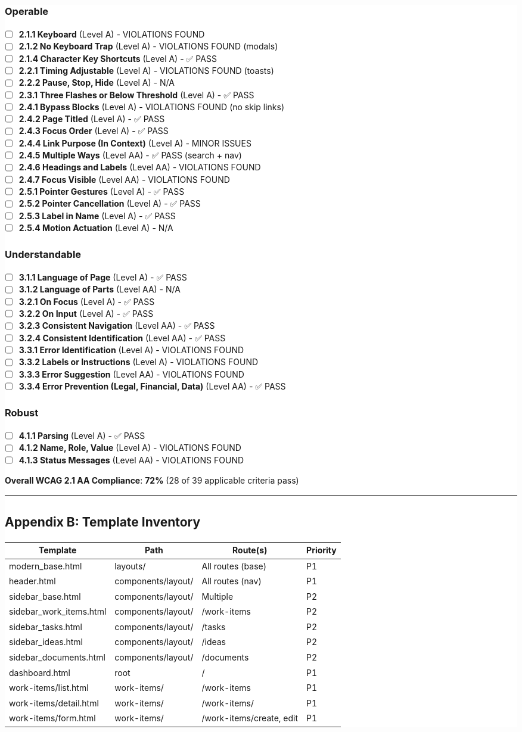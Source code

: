 ### Operable
- [ ] **2.1.1 Keyboard** (Level A) - VIOLATIONS FOUND
- [ ] **2.1.2 No Keyboard Trap** (Level A) - VIOLATIONS FOUND (modals)
- [ ] **2.1.4 Character Key Shortcuts** (Level A) - ✅ PASS
- [ ] **2.2.1 Timing Adjustable** (Level A) - VIOLATIONS FOUND (toasts)
- [ ] **2.2.2 Pause, Stop, Hide** (Level A) - N/A
- [ ] **2.3.1 Three Flashes or Below Threshold** (Level A) - ✅ PASS
- [ ] **2.4.1 Bypass Blocks** (Level A) - VIOLATIONS FOUND (no skip links)
- [ ] **2.4.2 Page Titled** (Level A) - ✅ PASS
- [ ] **2.4.3 Focus Order** (Level A) - ✅ PASS
- [ ] **2.4.4 Link Purpose (In Context)** (Level A) - MINOR ISSUES
- [ ] **2.4.5 Multiple Ways** (Level AA) - ✅ PASS (search + nav)
- [ ] **2.4.6 Headings and Labels** (Level AA) - VIOLATIONS FOUND
- [ ] **2.4.7 Focus Visible** (Level AA) - VIOLATIONS FOUND
- [ ] **2.5.1 Pointer Gestures** (Level A) - ✅ PASS
- [ ] **2.5.2 Pointer Cancellation** (Level A) - ✅ PASS
- [ ] **2.5.3 Label in Name** (Level A) - ✅ PASS
- [ ] **2.5.4 Motion Actuation** (Level A) - N/A

### Understandable
- [ ] **3.1.1 Language of Page** (Level A) - ✅ PASS
- [ ] **3.1.2 Language of Parts** (Level AA) - N/A
- [ ] **3.2.1 On Focus** (Level A) - ✅ PASS
- [ ] **3.2.2 On Input** (Level A) - ✅ PASS
- [ ] **3.2.3 Consistent Navigation** (Level AA) - ✅ PASS
- [ ] **3.2.4 Consistent Identification** (Level AA) - ✅ PASS
- [ ] **3.3.1 Error Identification** (Level A) - VIOLATIONS FOUND
- [ ] **3.3.2 Labels or Instructions** (Level A) - VIOLATIONS FOUND
- [ ] **3.3.3 Error Suggestion** (Level AA) - VIOLATIONS FOUND
- [ ] **3.3.4 Error Prevention (Legal, Financial, Data)** (Level AA) - ✅ PASS

### Robust
- [ ] **4.1.1 Parsing** (Level A) - ✅ PASS
- [ ] **4.1.2 Name, Role, Value** (Level A) - VIOLATIONS FOUND
- [ ] **4.1.3 Status Messages** (Level AA) - VIOLATIONS FOUND

**Overall WCAG 2.1 AA Compliance**: **72%** (28 of 39 applicable criteria pass)

---

## Appendix B: Template Inventory

| Template | Path | Route(s) | Priority |
|----------|------|----------|----------|
| modern_base.html | layouts/ | All routes (base) | P1 |
| header.html | components/layout/ | All routes (nav) | P1 |
| sidebar_base.html | components/layout/ | Multiple | P2 |
| sidebar_work_items.html | components/layout/ | /work-items | P2 |
| sidebar_tasks.html | components/layout/ | /tasks | P2 |
| sidebar_ideas.html | components/layout/ | /ideas | P2 |
| sidebar_documents.html | components/layout/ | /documents | P2 |
| dashboard.html | root | / | P1 |
| work-items/list.html | work-items/ | /work-items | P1 |
| work-items/detail.html | work-items/ | /work-items/<id> | P1 |
| work-items/form.html | work-items/ | /work-items/create, edit | P1 |